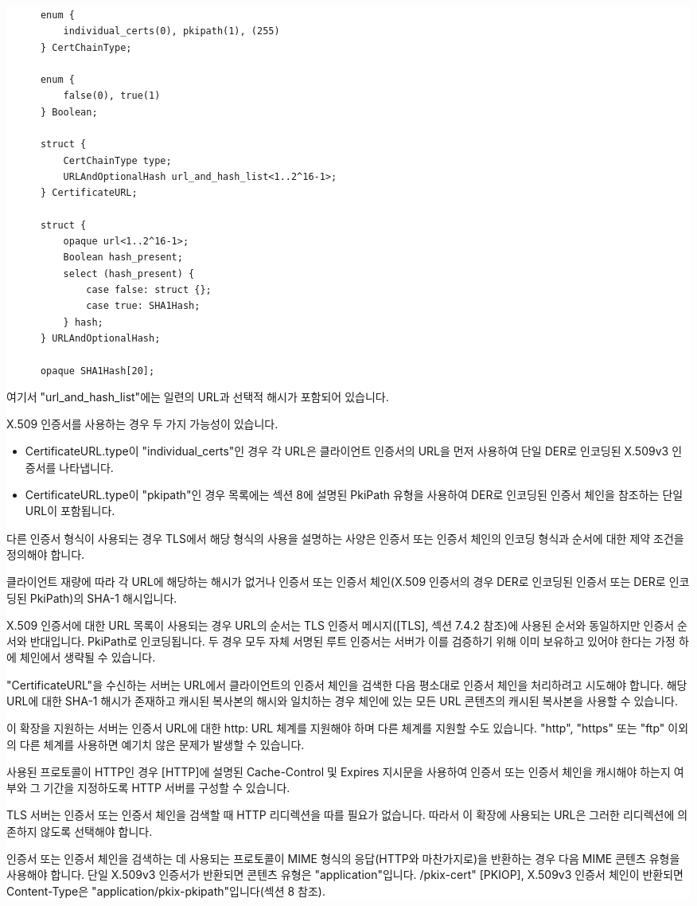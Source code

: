 ```text
      enum {
          individual_certs(0), pkipath(1), (255)
      } CertChainType;

      enum {
          false(0), true(1)
      } Boolean;

      struct {
          CertChainType type;
          URLAndOptionalHash url_and_hash_list<1..2^16-1>;
      } CertificateURL;

      struct {
          opaque url<1..2^16-1>;
          Boolean hash_present;
          select (hash_present) {
              case false: struct {};
              case true: SHA1Hash;
          } hash;
      } URLAndOptionalHash;

      opaque SHA1Hash[20];
```

여기서 "url\_and\_hash\_list"에는 일련의 URL과 선택적 해시가 포함되어 있습니다.

X.509 인증서를 사용하는 경우 두 가지 가능성이 있습니다.

- CertificateURL.type이 "individual\_certs"인 경우 각 URL은 클라이언트 인증서의 URL을 먼저 사용하여 단일 DER로 인코딩된 X.509v3 인증서를 나타냅니다.

- CertificateURL.type이 "pkipath"인 경우 목록에는 섹션 8에 설명된 PkiPath 유형을 사용하여 DER로 인코딩된 인증서 체인을 참조하는 단일 URL이 포함됩니다.

다른 인증서 형식이 사용되는 경우 TLS에서 해당 형식의 사용을 설명하는 사양은 인증서 또는 인증서 체인의 인코딩 형식과 순서에 대한 제약 조건을 정의해야 합니다.

클라이언트 재량에 따라 각 URL에 해당하는 해시가 없거나 인증서 또는 인증서 체인\(X.509 인증서의 경우 DER로 인코딩된 인증서 또는 DER로 인코딩된 PkiPath\)의 SHA-1 해시입니다.

X.509 인증서에 대한 URL 목록이 사용되는 경우 URL의 순서는 TLS 인증서 메시지\(\[TLS\], 섹션 7.4.2 참조\)에 사용된 순서와 동일하지만 인증서 순서와 반대입니다. PkiPath로 인코딩됩니다. 두 경우 모두 자체 서명된 루트 인증서는 서버가 이를 검증하기 위해 이미 보유하고 있어야 한다는 가정 하에 체인에서 생략될 수 있습니다.

"CertificateURL"을 수신하는 서버는 URL에서 클라이언트의 인증서 체인을 검색한 다음 평소대로 인증서 체인을 처리하려고 시도해야 합니다. 해당 URL에 대한 SHA-1 해시가 존재하고 캐시된 복사본의 해시와 일치하는 경우 체인에 있는 모든 URL 콘텐츠의 캐시된 복사본을 사용할 수 있습니다.

이 확장을 지원하는 서버는 인증서 URL에 대한 http: URL 체계를 지원해야 하며 다른 체계를 지원할 수도 있습니다. "http", "https" 또는 "ftp" 이외의 다른 체계를 사용하면 예기치 않은 문제가 발생할 수 있습니다.

사용된 프로토콜이 HTTP인 경우 \[HTTP\]에 설명된 Cache-Control 및 Expires 지시문을 사용하여 인증서 또는 인증서 체인을 캐시해야 하는지 여부와 그 기간을 지정하도록 HTTP 서버를 구성할 수 있습니다.

TLS 서버는 인증서 또는 인증서 체인을 검색할 때 HTTP 리디렉션을 따를 필요가 없습니다. 따라서 이 확장에 사용되는 URL은 그러한 리디렉션에 의존하지 않도록 선택해야 합니다.

인증서 또는 인증서 체인을 검색하는 데 사용되는 프로토콜이 MIME 형식의 응답\(HTTP와 마찬가지로\)을 반환하는 경우 다음 MIME 콘텐츠 유형을 사용해야 합니다. 단일 X.509v3 인증서가 반환되면 콘텐츠 유형은 "application"입니다. /pkix-cert" \[PKIOP\], X.509v3 인증서 체인이 반환되면 Content-Type은 "application/pkix-pkipath"입니다\(섹션 8 참조\).

